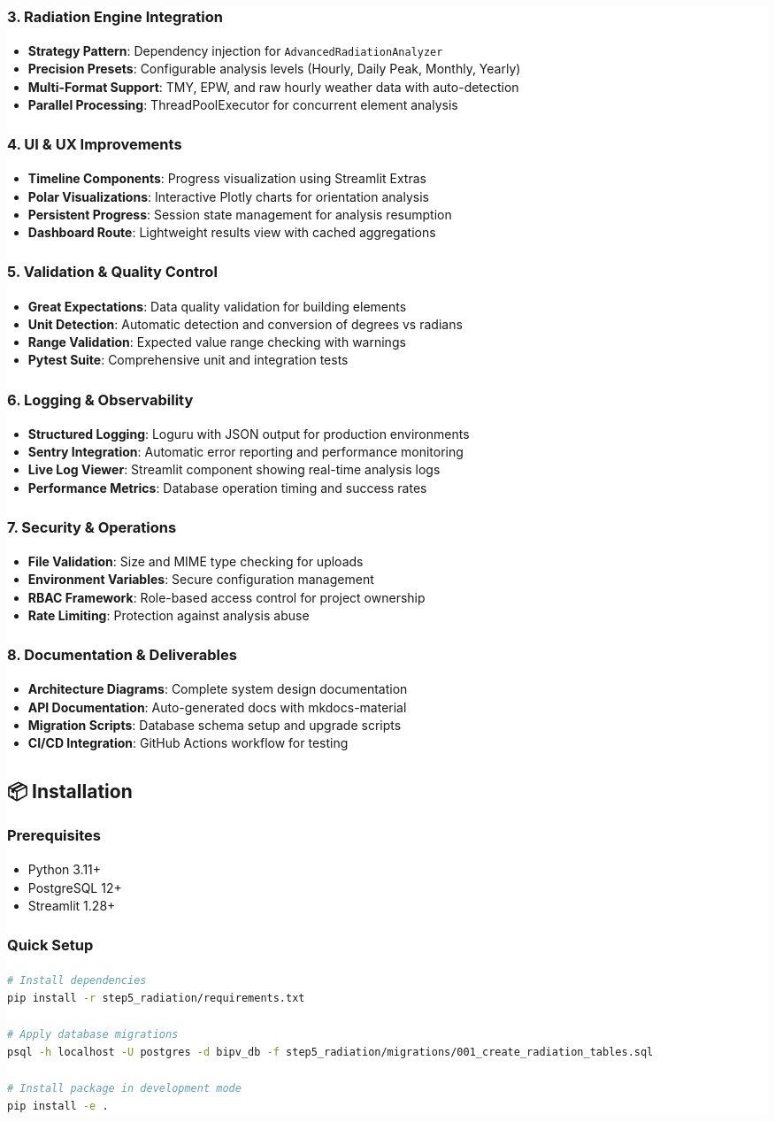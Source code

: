 ### 3. Radiation Engine Integration
- **Strategy Pattern**: Dependency injection for `AdvancedRadiationAnalyzer`
- **Precision Presets**: Configurable analysis levels (Hourly, Daily Peak, Monthly, Yearly)
- **Multi-Format Support**: TMY, EPW, and raw hourly weather data with auto-detection
- **Parallel Processing**: ThreadPoolExecutor for concurrent element analysis

### 4. UI & UX Improvements
- **Timeline Components**: Progress visualization using Streamlit Extras
- **Polar Visualizations**: Interactive Plotly charts for orientation analysis
- **Persistent Progress**: Session state management for analysis resumption
- **Dashboard Route**: Lightweight results view with cached aggregations

### 5. Validation & Quality Control
- **Great Expectations**: Data quality validation for building elements
- **Unit Detection**: Automatic detection and conversion of degrees vs radians
- **Range Validation**: Expected value range checking with warnings
- **Pytest Suite**: Comprehensive unit and integration tests

### 6. Logging & Observability
- **Structured Logging**: Loguru with JSON output for production environments
- **Sentry Integration**: Automatic error reporting and performance monitoring
- **Live Log Viewer**: Streamlit component showing real-time analysis logs
- **Performance Metrics**: Database operation timing and success rates

### 7. Security & Operations
- **File Validation**: Size and MIME type checking for uploads
- **Environment Variables**: Secure configuration management
- **RBAC Framework**: Role-based access control for project ownership
- **Rate Limiting**: Protection against analysis abuse

### 8. Documentation & Deliverables
- **Architecture Diagrams**: Complete system design documentation
- **API Documentation**: Auto-generated docs with mkdocs-material
- **Migration Scripts**: Database schema setup and upgrade scripts
- **CI/CD Integration**: GitHub Actions workflow for testing

## 📦 Installation

### Prerequisites
- Python 3.11+
- PostgreSQL 12+
- Streamlit 1.28+

### Quick Setup
```bash
# Install dependencies
pip install -r step5_radiation/requirements.txt

# Apply database migrations
psql -h localhost -U postgres -d bipv_db -f step5_radiation/migrations/001_create_radiation_tables.sql

# Install package in development mode
pip install -e .
```
